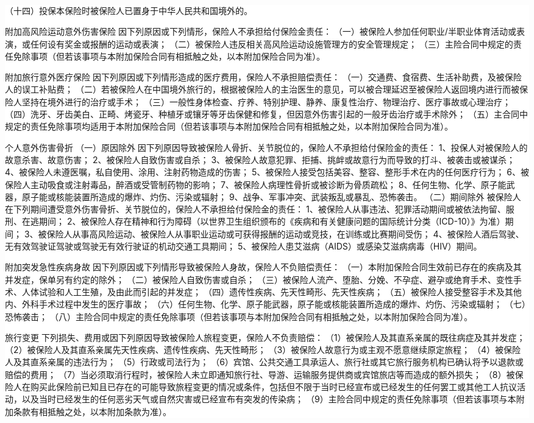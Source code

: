 （十四）投保本保险时被保险人已置身于中华人民共和国境外的。 
  
附加高风险运动意外伤害保险 
因下列原因或下列情形，保险人不承担给付保险金责任： 
（一）被保险人参加任何职业/半职业体育活动或表演，或任何设有奖金或报酬的运动或表演； 
（二）被保险人违反相关高风险运动设施管理方的安全管理规定； 
（三）主险合同中规定的责任免除事项（但若该事项与本附加保险合同有相抵触之处，以本附加保险合同为准）。 
  
附加旅行意外医疗保险 
因下列原因或下列情形造成的医疗费用，保险人不承担赔偿责任： 
（一）交通费、食宿费、生活补助费，及被保险人的误工补贴费； 
（二）若被保险人在中国境外旅行的，根据被保险人的主治医生的意见，可以被合理延迟至被保险人返回境内进行而被保险人坚持在境外进行的治疗或手术； 
（三）一般性身体检查、疗养、特别护理、静养、康复性治疗、物理治疗、医疗事故或心理治疗； 
（四）洗牙、牙齿美白、正畸、烤瓷牙、种植牙或镶牙等牙齿保健和修复，但因意外伤害引起的一般牙齿治疗或手术除外； 
（五）主合同中规定的责任免除事项均适用于本附加保险合同（但若该事项与本附加保险合同有相抵触之处，以本附加保险合同为准）。 
  
个人意外伤害骨折 
（一）原因除外 
因下列原因导致被保险人骨折、关节脱位的，保险人不承担给付保险金的责任： 
1、投保人对被保险人的故意杀害、故意伤害； 
2、被保险人自致伤害或自杀； 
3、被保险人故意犯罪、拒捕、挑衅或故意行为而导致的打斗、被袭击或被谋杀； 
4、被保险人未遵医嘱，私自使用、涂用、注射药物造成的伤害； 
5、被保险人接受包括美容、整容、整形手术在内的任何医疗行为； 
6、被保险人主动吸食或注射毒品，醉酒或受管制药物的影响； 
7、被保险人病理性骨折或被诊断为骨质疏松； 
8、任何生物、化学、原子能武器，原子能或核能装置所造成的爆炸、灼伤、污染或辐射； 
9、战争、军事冲突、武装叛乱或暴乱、恐怖袭击。 
（二）期间除外 
被保险人在下列期间遭受意外伤害骨折、关节脱位的，保险人不承担给付保险金的责任： 
1、被保险人从事违法、犯罪活动期间或被依法拘留、服刑、在逃期间； 
2、被保险人存在精神和行为障碍（以世界卫生组织颁布的《疾病和有关健康问题的国际统计分类（ICD-10）》为准）期间； 
3、被保险人从事高风险运动、被保险人从事职业运动或可获得报酬的运动或竞技，在训练或比赛期间受伤； 
4、被保险人酒后驾驶、无有效驾驶证驾驶或驾驶无有效行驶证的机动交通工具期间； 
5、被保险人患艾滋病（AIDS）或感染艾滋病病毒（HIV）期间。 
  
附加突发急性疾病身故 
因下列原因或下列情形导致被保险人身故，保险人不负赔偿责任： 
（一）本附加保险合同生效前已存在的疾病及其并发症，保单另有约定的除外； 
（二）被保险人自致伤害或自杀； 
（三）被保险人流产、堕胎、分娩、不孕症、避孕或绝育手术、变性手术、人体试验和人工生殖，及由此而引起的并发症； 
（四）遗传性疾病、先天性畸形、先天性疾病； 
（五）被保险人接受整容手术及其他内、外科手术过程中发生的医疗事故； 
（六）任何生物、化学、原子能武器，原子能或核能装置所造成的爆炸、灼伤、污染或辐射； 
（七）恐怖袭击； 
（八）主险合同中规定的责任免除事项（但若该事项与本附加保险合同有相抵触之处，以本附加保险合同为准）。 
  
旅行变更 
下列损失、费用或因下列原因导致被保险人旅程变更，保险人不负责赔偿： 
（1）被保险人及其直系亲属的既往病症及其并发症； 
（2）被保险人及其直系亲属先天性疾病、遗传性疾病、先天性畸形； 
（3）被保险人故意行为或主观不愿意继续原定旅程； 
（4）被保险人及其直系亲属的违法行为； 
（5）行政或司法行为； 
（6）宾馆、公共交通工具承运人、旅行社或其它旅行服务机构已确认将予以退款或赔偿的费用； 
（7）当必须取消行程时，被保险人未立即通知旅行社、导游、运输服务提供商或宾馆旅店等而造成的额外损失； 
（8）被保险人在购买此保险前已知且已存在的可能导致旅程变更的情况或条件，包括但不限于当时已经宣布或已经发生的任何罢工或其他工人抗议活动，以及当时已经发生的任何恶劣天气或自然灾害或已经宣布有突发的传染病； 
（9）主险合同中规定的责任免除事项（但若该事项与本附加条款有相抵触之处，以本附加条款为准）。 
  